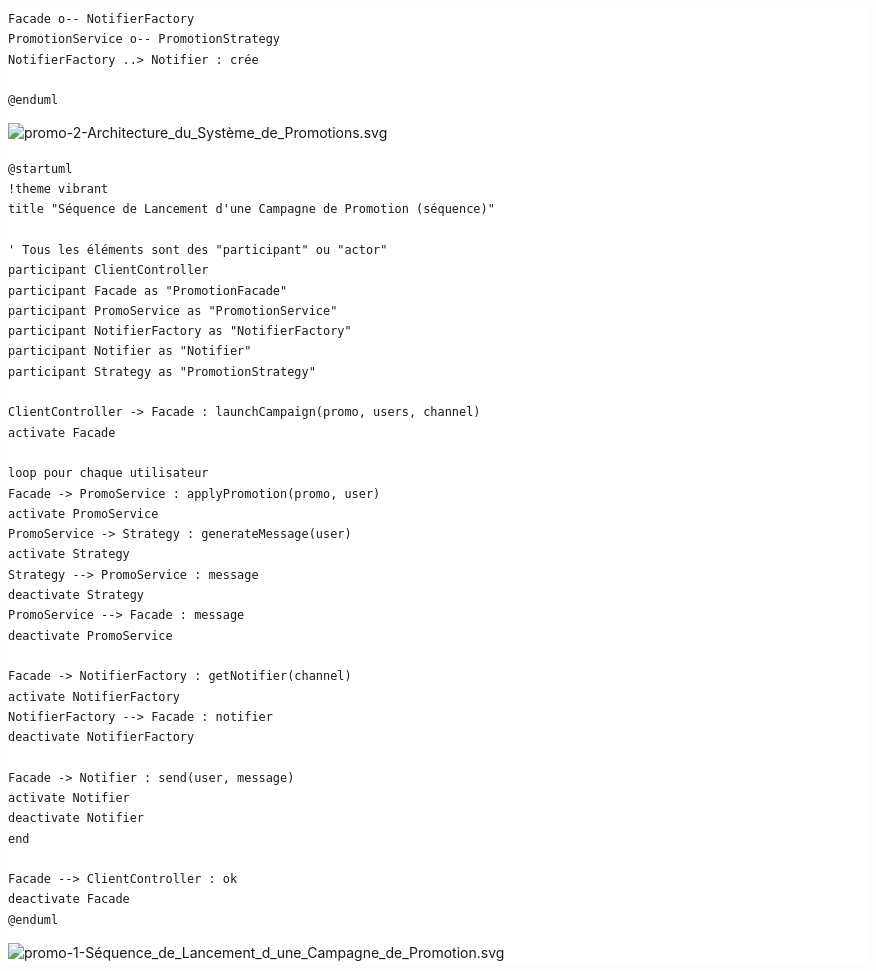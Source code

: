```plantuml
Facade o-- NotifierFactory
PromotionService o-- PromotionStrategy
NotifierFactory ..> Notifier : crée

@enduml
```
![promo-2-Architecture_du_Système_de_Promotions.svg](promo-2-Architecture_du_Système_de_Promotions.svg)




```plantuml
@startuml
!theme vibrant
title "Séquence de Lancement d'une Campagne de Promotion (séquence)"

' Tous les éléments sont des "participant" ou "actor"
participant ClientController
participant Facade as "PromotionFacade"
participant PromoService as "PromotionService"
participant NotifierFactory as "NotifierFactory"
participant Notifier as "Notifier"
participant Strategy as "PromotionStrategy"

ClientController -> Facade : launchCampaign(promo, users, channel)
activate Facade

loop pour chaque utilisateur
Facade -> PromoService : applyPromotion(promo, user)
activate PromoService
PromoService -> Strategy : generateMessage(user)
activate Strategy
Strategy --> PromoService : message
deactivate Strategy
PromoService --> Facade : message
deactivate PromoService

Facade -> NotifierFactory : getNotifier(channel)
activate NotifierFactory
NotifierFactory --> Facade : notifier
deactivate NotifierFactory

Facade -> Notifier : send(user, message)
activate Notifier
deactivate Notifier
end

Facade --> ClientController : ok
deactivate Facade
@enduml
```
![promo-1-Séquence_de_Lancement_d_une_Campagne_de_Promotion.svg](promo-1-Séquence_de_Lancement_d_une_Campagne_de_Promotion.svg)
